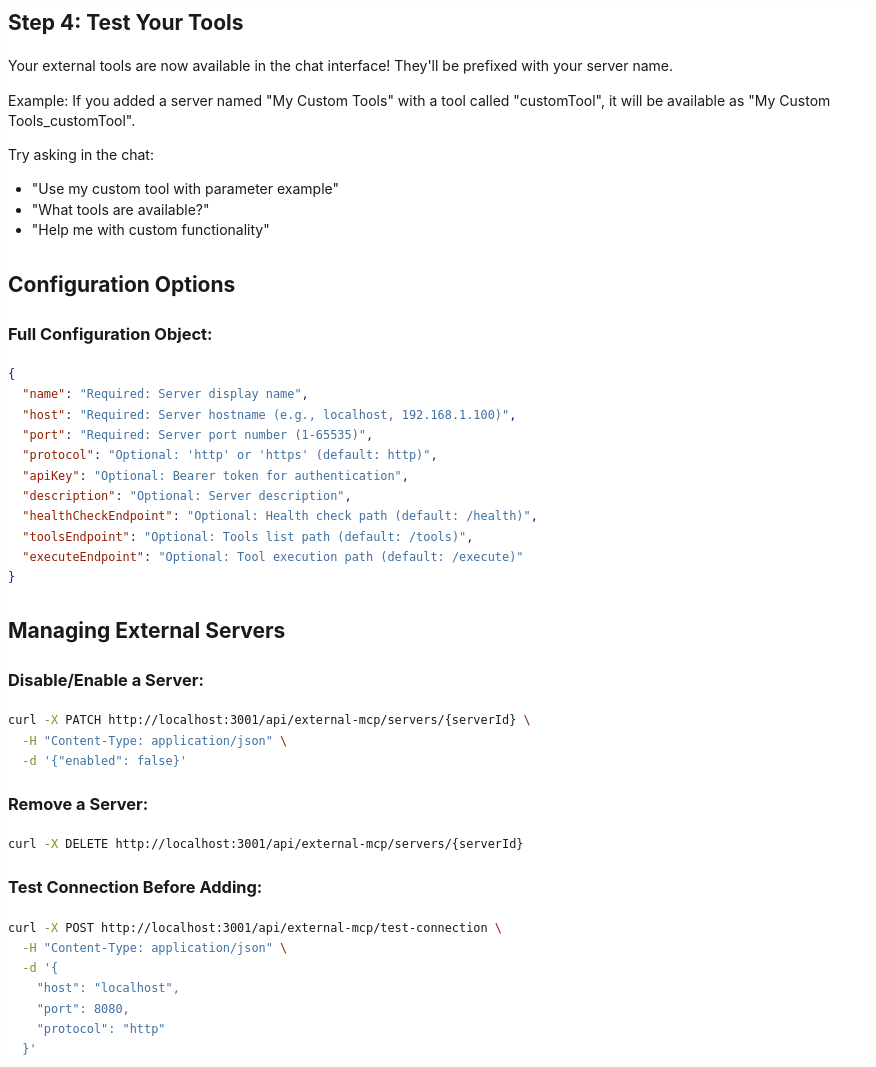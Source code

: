 ## Step 4: Test Your Tools

Your external tools are now available in the chat interface! They'll be prefixed with your server name.

Example: If you added a server named "My Custom Tools" with a tool called "customTool", it will be available as "My Custom Tools_customTool".

Try asking in the chat:
- "Use my custom tool with parameter example"
- "What tools are available?"
- "Help me with custom functionality"

## Configuration Options

### Full Configuration Object:
```json
{
  "name": "Required: Server display name",
  "host": "Required: Server hostname (e.g., localhost, 192.168.1.100)",
  "port": "Required: Server port number (1-65535)",
  "protocol": "Optional: 'http' or 'https' (default: http)",
  "apiKey": "Optional: Bearer token for authentication",
  "description": "Optional: Server description",
  "healthCheckEndpoint": "Optional: Health check path (default: /health)",
  "toolsEndpoint": "Optional: Tools list path (default: /tools)",
  "executeEndpoint": "Optional: Tool execution path (default: /execute)"
}
```

## Managing External Servers

### Disable/Enable a Server:
```bash
curl -X PATCH http://localhost:3001/api/external-mcp/servers/{serverId} \
  -H "Content-Type: application/json" \
  -d '{"enabled": false}'
```

### Remove a Server:
```bash
curl -X DELETE http://localhost:3001/api/external-mcp/servers/{serverId}
```

### Test Connection Before Adding:
```bash
curl -X POST http://localhost:3001/api/external-mcp/test-connection \
  -H "Content-Type: application/json" \
  -d '{
    "host": "localhost",
    "port": 8080,
    "protocol": "http"
  }'
```
